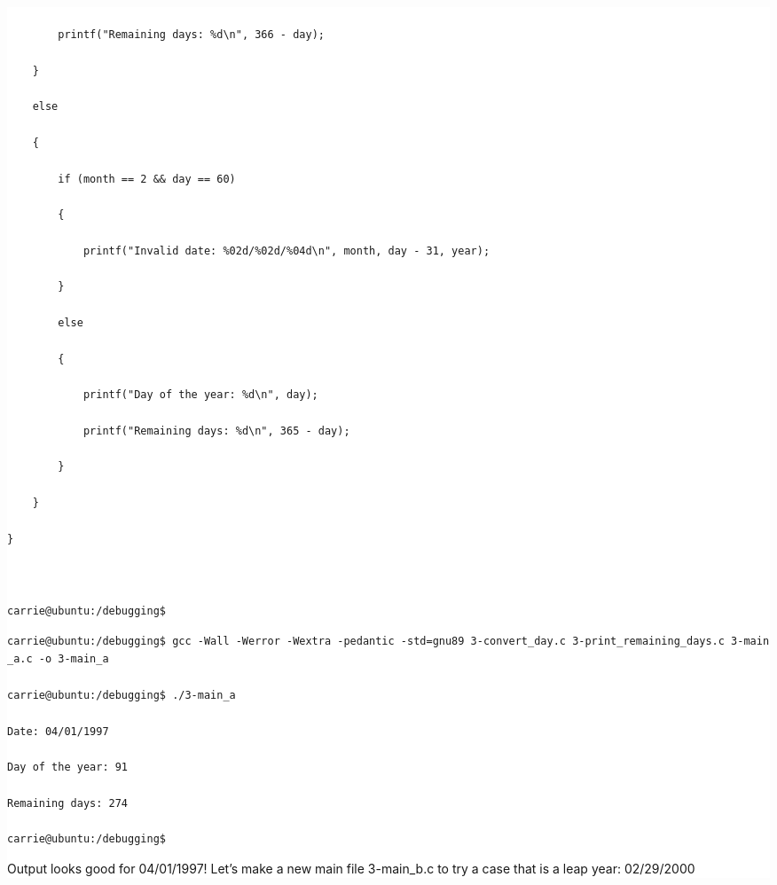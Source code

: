 ```

        printf("Remaining days: %d\n", 366 - day);

    }

    else

    {

        if (month == 2 && day == 60)

        {

            printf("Invalid date: %02d/%02d/%04d\n", month, day - 31, year);

        }

        else

        {

            printf("Day of the year: %d\n", day);

            printf("Remaining days: %d\n", 365 - day);

        }

    }

}



carrie@ubuntu:/debugging$ 
```

```
carrie@ubuntu:/debugging$ gcc -Wall -Werror -Wextra -pedantic -std=gnu89 3-convert_day.c 3-print_remaining_days.c 3-main_a.c -o 3-main_a 

carrie@ubuntu:/debugging$ ./3-main_a

Date: 04/01/1997

Day of the year: 91

Remaining days: 274

carrie@ubuntu:/debugging$
```
Output looks good for 04/01/1997! Let’s make a new main file 3-main_b.c to try a case that is a leap year: 02/29/2000
